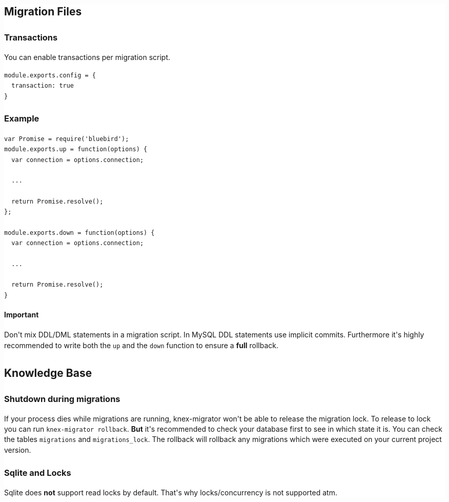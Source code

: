 ## Migration Files

### Transactions
You can enable transactions per migration script.

```
module.exports.config = {
  transaction: true
}
```


### Example
```
var Promise = require('bluebird');
module.exports.up = function(options) {
  var connection = options.connection;

  ...

  return Promise.resolve();
};

module.exports.down = function(options) {
  var connection = options.connection;

  ...

  return Promise.resolve();
}
```

#### Important
Don't mix DDL/DML statements in a migration script. In MySQL DDL statements use implicit commits. Furthermore it's highly recommended to write both the `up` and the `down` function to ensure a **full** rollback.


## Knowledge Base

### Shutdown during migrations
If your process dies while migrations are running, knex-migrator won't be able to release the migration lock.
To release to lock you can run `knex-migrator rollback`. **But** it's recommended to check your database first to see in which state it is.
You can check the tables `migrations` and `migrations_lock`. The rollback will rollback any migrations which were executed on your current project version.

### Sqlite and Locks

Sqlite does **not** support read locks by default. That's why locks/concurrency is not supported atm.
